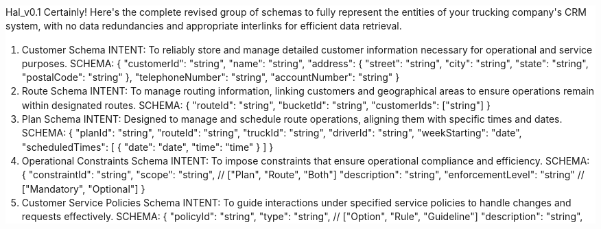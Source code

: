 Hal_v0.1
Certainly! Here's the complete revised group of schemas to fully represent the entities of your trucking company's CRM system, with no data redundancies and appropriate interlinks for efficient data retrieval.

1. Customer Schema
INTENT: To reliably store and manage detailed customer information necessary for operational and service purposes.
SCHEMA:
{
  "customerId": "string",
  "name": "string",
  "address": {
    "street": "string",
    "city": "string",
    "state": "string",
    "postalCode": "string"
  },
  "telephoneNumber": "string",
  "accountNumber": "string"
}
2. Route Schema
INTENT: To manage routing information, linking customers and geographical areas to ensure operations remain within designated routes.
SCHEMA:
{
  "routeId": "string",
  "bucketId": "string",
  "customerIds": ["string"]
}
3. Plan Schema
INTENT: Designed to manage and schedule route operations, aligning them with specific times and dates.
SCHEMA:
{
  "planId": "string",
  "routeId": "string",
  "truckId": "string",
  "driverId": "string",
  "weekStarting": "date",
  "scheduledTimes": [
    {
      "date": "date",
      "time": "time"
    }
  ]
}
4. Operational Constraints Schema
INTENT: To impose constraints that ensure operational compliance and efficiency.
SCHEMA:
{
  "constraintId": "string",
  "scope": "string", // ["Plan", "Route", "Both"]
  "description": "string",
  "enforcementLevel": "string" // ["Mandatory", "Optional"]
}
5. Customer Service Policies Schema
INTENT: To guide interactions under specified service policies to handle changes and requests effectively.
SCHEMA:
{
  "policyId": "string",
  "type": "string", // ["Option", "Rule", "Guideline"]
  "description": "string",